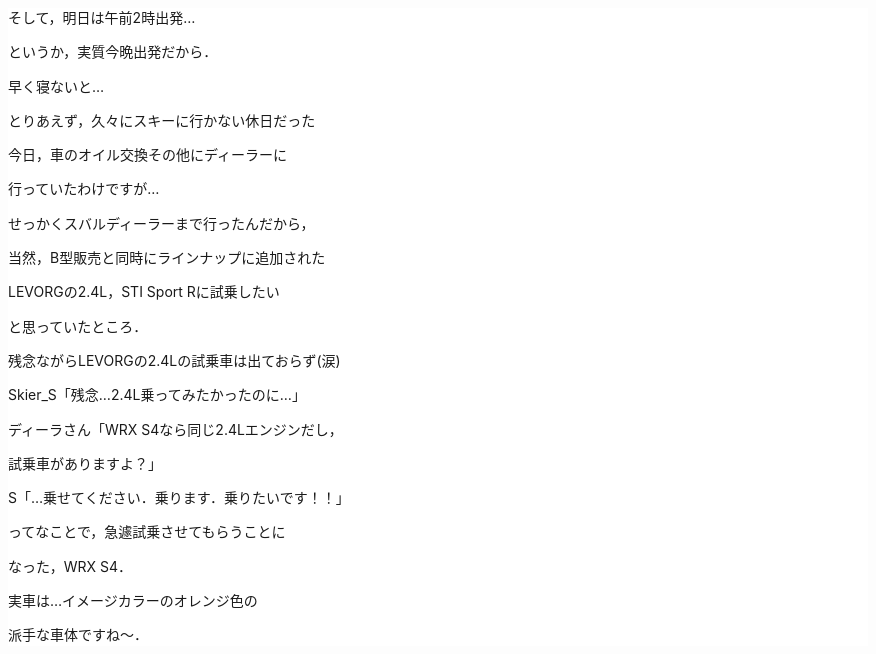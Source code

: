 


そして，明日は午前2時出発…


というか，実質今晩出発だから．


早く寝ないと…





とりあえず，久々にスキーに行かない休日だった


今日，車のオイル交換その他にディーラーに


行っていたわけですが…





せっかくスバルディーラーまで行ったんだから，


当然，B型販売と同時にラインナップに追加された


LEVORGの2.4L，STI Sport Rに試乗したい


と思っていたところ．


残念ながらLEVORGの2.4Lの試乗車は出ておらず(涙)





Skier_S「残念…2.4L乗ってみたかったのに…」





ディーラさん「WRX S4なら同じ2.4Lエンジンだし，


試乗車がありますよ？」





S「…乗せてください．乗ります．乗りたいです！！」





ってなことで，急遽試乗させてもらうことに


なった，WRX S4．


実車は…イメージカラーのオレンジ色の


派手な車体ですね～．
